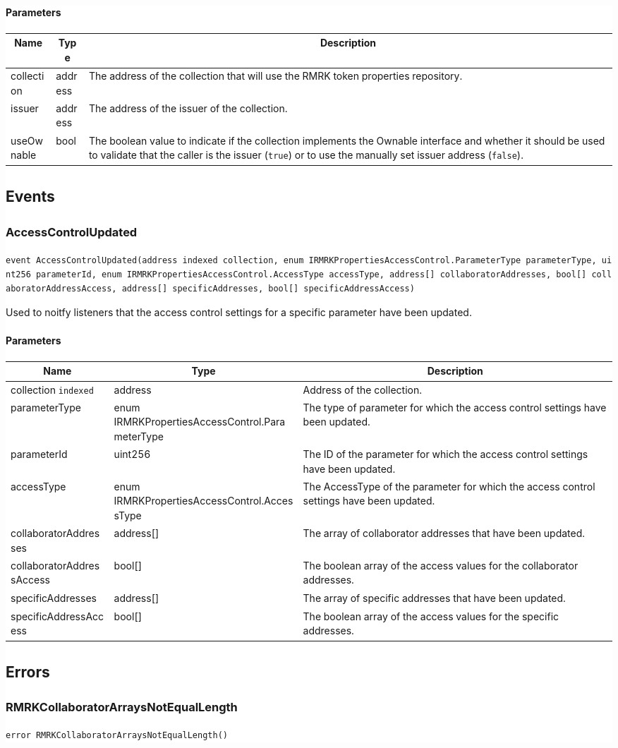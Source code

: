 #### Parameters

| Name | Type | Description |
|---|---|---|
| collection | address | The address of the collection that will use the RMRK token properties repository. |
| issuer | address | The address of the issuer of the collection. |
| useOwnable | bool | The boolean value to indicate if the collection implements the Ownable interface and whether it  should be used to validate that the caller is the issuer (`true`) or to use the manually set issuer address  (`false`). |



## Events

### AccessControlUpdated

```solidity
event AccessControlUpdated(address indexed collection, enum IRMRKPropertiesAccessControl.ParameterType parameterType, uint256 parameterId, enum IRMRKPropertiesAccessControl.AccessType accessType, address[] collaboratorAddresses, bool[] collaboratorAddressAccess, address[] specificAddresses, bool[] specificAddressAccess)
```

Used to noitfy listeners that the access control settings for a specific parameter have been updated.



#### Parameters

| Name | Type | Description |
|---|---|---|
| collection `indexed` | address | Address of the collection. |
| parameterType  | enum IRMRKPropertiesAccessControl.ParameterType | The type of parameter for which the access control settings have been updated. |
| parameterId  | uint256 | The ID of the parameter for which the access control settings have been updated. |
| accessType  | enum IRMRKPropertiesAccessControl.AccessType | The AccessType of the parameter for which the access control settings have been updated. |
| collaboratorAddresses  | address[] | The array of collaborator addresses that have been updated. |
| collaboratorAddressAccess  | bool[] | The boolean array of the access values for the collaborator addresses. |
| specificAddresses  | address[] | The array of specific addresses that have been updated. |
| specificAddressAccess  | bool[] | The boolean array of the access values for the specific addresses. |



## Errors

### RMRKCollaboratorArraysNotEqualLength

```solidity
error RMRKCollaboratorArraysNotEqualLength()
```
